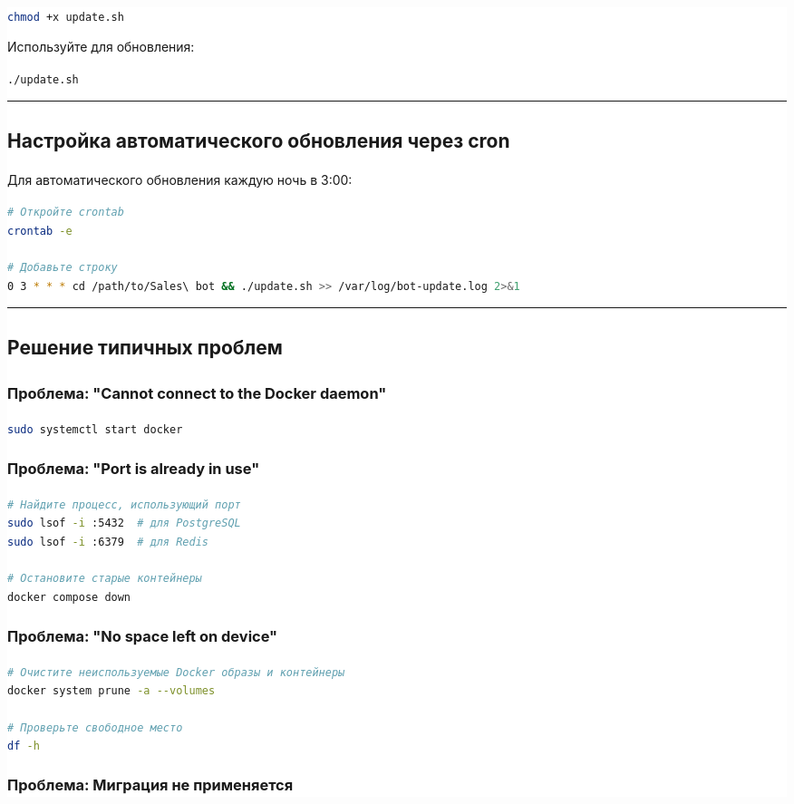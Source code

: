 ```bash
chmod +x update.sh
```

Используйте для обновления:

```bash
./update.sh
```

---

## Настройка автоматического обновления через cron

Для автоматического обновления каждую ночь в 3:00:

```bash
# Откройте crontab
crontab -e

# Добавьте строку
0 3 * * * cd /path/to/Sales\ bot && ./update.sh >> /var/log/bot-update.log 2>&1
```

---

## Решение типичных проблем

### Проблема: "Cannot connect to the Docker daemon"

```bash
sudo systemctl start docker
```

### Проблема: "Port is already in use"

```bash
# Найдите процесс, использующий порт
sudo lsof -i :5432  # для PostgreSQL
sudo lsof -i :6379  # для Redis

# Остановите старые контейнеры
docker compose down
```

### Проблема: "No space left on device"

```bash
# Очистите неиспользуемые Docker образы и контейнеры
docker system prune -a --volumes

# Проверьте свободное место
df -h
```

### Проблема: Миграция не применяется
